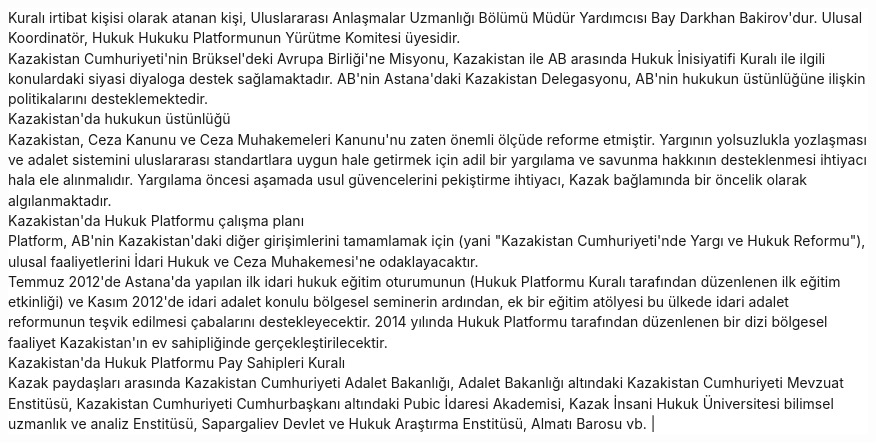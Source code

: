 Kuralı irtibat kişisi olarak atanan kişi, Uluslararası Anlaşmalar Uzmanlığı Bölümü Müdür Yardımcısı Bay Darkhan Bakirov'dur. Ulusal Koordinatör, Hukuk Hukuku Platformunun Yürütme Komitesi üyesidir.<br/>Kazakistan Cumhuriyeti'nin Brüksel'deki Avrupa Birliği'ne Misyonu, Kazakistan ile AB arasında Hukuk İnisiyatifi Kuralı ile ilgili konulardaki siyasi diyaloga destek sağlamaktadır. AB'nin Astana'daki Kazakistan Delegasyonu, AB'nin hukukun üstünlüğüne ilişkin politikalarını desteklemektedir.<br/>Kazakistan'da hukukun üstünlüğü<br/>Kazakistan, Ceza Kanunu ve Ceza Muhakemeleri Kanunu'nu zaten önemli ölçüde reforme etmiştir. Yargının yolsuzlukla yozlaşması ve adalet sistemini uluslararası standartlara uygun hale getirmek için adil bir yargılama ve savunma hakkının desteklenmesi ihtiyacı hala ele alınmalıdır. Yargılama öncesi aşamada usul güvencelerini pekiştirme ihtiyacı, Kazak bağlamında bir öncelik olarak algılanmaktadır.<br/>Kazakistan'da Hukuk Platformu çalışma planı<br/>Platform, AB'nin Kazakistan'daki diğer girişimlerini tamamlamak için (yani "Kazakistan Cumhuriyeti'nde Yargı ve Hukuk Reformu"), ulusal faaliyetlerini İdari Hukuk ve Ceza Muhakemesi'ne odaklayacaktır.<br/>Temmuz 2012'de Astana'da yapılan ilk idari hukuk eğitim oturumunun (Hukuk Platformu Kuralı tarafından düzenlenen ilk eğitim etkinliği) ve Kasım 2012'de idari adalet konulu bölgesel seminerin ardından, ek bir eğitim atölyesi bu ülkede idari adalet reformunun teşvik edilmesi çabalarını destekleyecektir. 2014 yılında Hukuk Platformu tarafından düzenlenen bir dizi bölgesel faaliyet Kazakistan'ın ev sahipliğinde gerçekleştirilecektir.<br/>Kazakistan'da Hukuk Platformu Pay Sahipleri Kuralı<br/>Kazak paydaşları arasında Kazakistan Cumhuriyeti Adalet Bakanlığı, Adalet Bakanlığı altındaki Kazakistan Cumhuriyeti Mevzuat Enstitüsü, Kazakistan Cumhuriyeti Cumhurbaşkanı altındaki Pubic İdaresi Akademisi, Kazak İnsani Hukuk Üniversitesi bilimsel uzmanlık ve analiz Enstitüsü, Sapargaliev Devlet ve Hukuk Araştırma Enstitüsü, Almatı Barosu vb. |